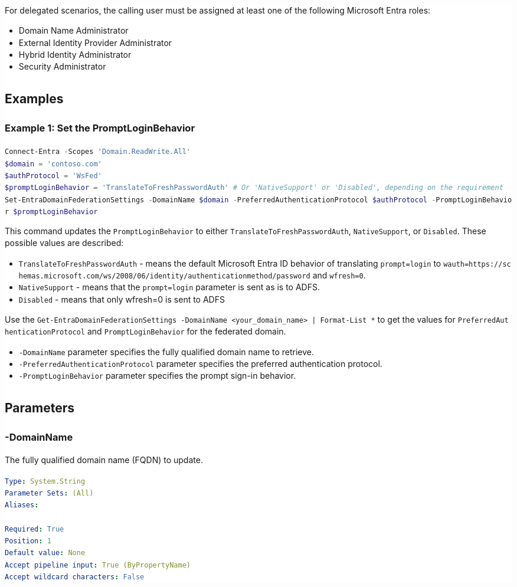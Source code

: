 For delegated scenarios, the calling user must be assigned at least one of the following Microsoft Entra roles:

- Domain Name Administrator
- External Identity Provider Administrator
- Hybrid Identity Administrator
- Security Administrator

## Examples

### Example 1: Set the PromptLoginBehavior

```powershell
Connect-Entra -Scopes 'Domain.ReadWrite.All'
$domain = 'contoso.com'
$authProtocol = 'WsFed'
$promptLoginBehavior = 'TranslateToFreshPasswordAuth' # Or 'NativeSupport' or 'Disabled', depending on the requirement
Set-EntraDomainFederationSettings -DomainName $domain -PreferredAuthenticationProtocol $authProtocol -PromptLoginBehavior $promptLoginBehavior
```

This command updates the `PromptLoginBehavior` to either `TranslateToFreshPasswordAuth`, `NativeSupport`, or `Disabled`. These possible values are described:

- `TranslateToFreshPasswordAuth` - means the default Microsoft Entra ID behavior of translating `prompt=login` to `wauth=https://schemas.microsoft.com/ws/2008/06/identity/authenticationmethod/password` and `wfresh=0`.
- `NativeSupport` - means that the `prompt=login` parameter is sent as is to ADFS.
- `Disabled` - means that only wfresh=0 is sent to ADFS

Use the `Get-EntraDomainFederationSettings -DomainName <your_domain_name> | Format-List *` to get the values for `PreferredAuthenticationProtocol` and `PromptLoginBehavior` for the federated domain.

- `-DomainName` parameter specifies the fully qualified domain name to retrieve.
- `-PreferredAuthenticationProtocol` parameter specifies the preferred authentication protocol.
- `-PromptLoginBehavior` parameter specifies the prompt sign-in behavior.

## Parameters

### -DomainName

The fully qualified domain name (FQDN) to update.

```yaml
Type: System.String
Parameter Sets: (All)
Aliases:

Required: True
Position: 1
Default value: None
Accept pipeline input: True (ByPropertyName)
Accept wildcard characters: False
```
